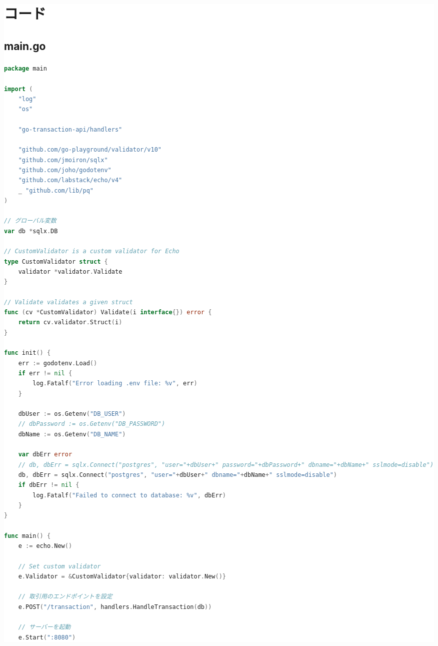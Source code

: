 # コード
## main.go
```go
package main

import (
	"log"
	"os"

	"go-transaction-api/handlers"

	"github.com/go-playground/validator/v10"
	"github.com/jmoiron/sqlx"
	"github.com/joho/godotenv"
	"github.com/labstack/echo/v4"
	_ "github.com/lib/pq"
)

// グローバル変数
var db *sqlx.DB

// CustomValidator is a custom validator for Echo
type CustomValidator struct {
	validator *validator.Validate
}

// Validate validates a given struct
func (cv *CustomValidator) Validate(i interface{}) error {
	return cv.validator.Struct(i)
}

func init() {
	err := godotenv.Load()
	if err != nil {
		log.Fatalf("Error loading .env file: %v", err)
	}

	dbUser := os.Getenv("DB_USER")
	// dbPassword := os.Getenv("DB_PASSWORD")
	dbName := os.Getenv("DB_NAME")

	var dbErr error
	// db, dbErr = sqlx.Connect("postgres", "user="+dbUser+" password="+dbPassword+" dbname="+dbName+" sslmode=disable")
	db, dbErr = sqlx.Connect("postgres", "user="+dbUser+" dbname="+dbName+" sslmode=disable")
	if dbErr != nil {
		log.Fatalf("Failed to connect to database: %v", dbErr)
	}
}

func main() {
	e := echo.New()

	// Set custom validator
	e.Validator = &CustomValidator{validator: validator.New()}

	// 取引用のエンドポイントを設定
	e.POST("/transaction", handlers.HandleTransaction(db))

	// サーバーを起動
	e.Start(":8080")
```